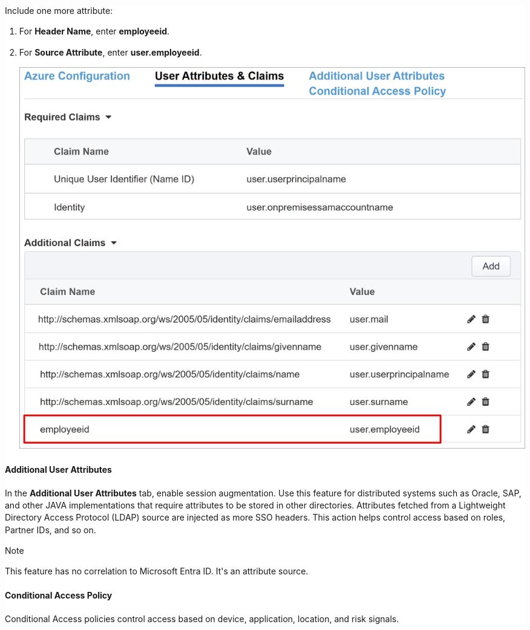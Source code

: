 Include one more attribute:

1. For **Header Name**, enter **employeeid**.
2. For **Source Attribute**, enter **user.employeeid**.

   ![Screenshot of values under Additional Claims.](./media/f5-big-ip-easy-button-ldap/user-attributes-claims.png)

#### Additional User Attributes

In the **Additional User Attributes** tab, enable session augmentation. Use this feature for distributed systems such as Oracle, SAP, and other JAVA implementations that require attributes to be stored in other directories. Attributes fetched from a Lightweight Directory Access Protocol (LDAP) source are injected as more SSO headers. This action helps control access based on roles, Partner IDs, and so on. 

   >[!NOTE] 
   >This feature has no correlation to Microsoft Entra ID. It's an attribute source. 

#### Conditional Access Policy

Conditional Access policies control access based on device, application, location, and risk signals. 
